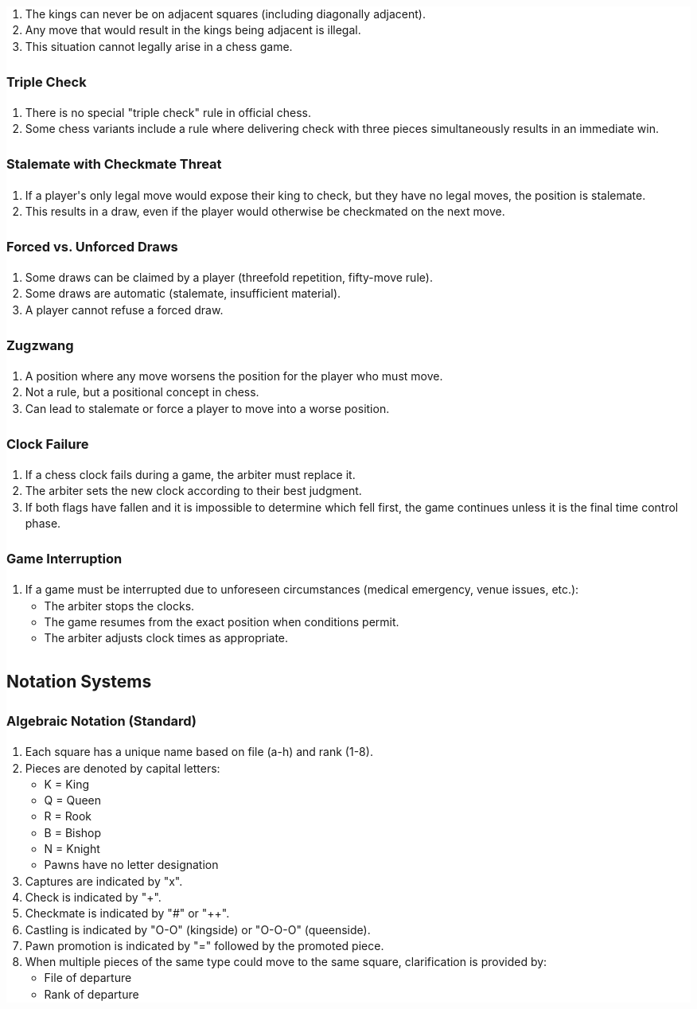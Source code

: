 1. The kings can never be on adjacent squares (including diagonally adjacent).
2. Any move that would result in the kings being adjacent is illegal.
3. This situation cannot legally arise in a chess game.

### Triple Check

1. There is no special "triple check" rule in official chess.
2. Some chess variants include a rule where delivering check with three pieces simultaneously results in an immediate win.

### Stalemate with Checkmate Threat

1. If a player's only legal move would expose their king to check, but they have no legal moves, the position is stalemate.
2. This results in a draw, even if the player would otherwise be checkmated on the next move.

### Forced vs. Unforced Draws

1. Some draws can be claimed by a player (threefold repetition, fifty-move rule).
2. Some draws are automatic (stalemate, insufficient material).
3. A player cannot refuse a forced draw.

### Zugzwang

1. A position where any move worsens the position for the player who must move.
2. Not a rule, but a positional concept in chess.
3. Can lead to stalemate or force a player to move into a worse position.

### Clock Failure

1. If a chess clock fails during a game, the arbiter must replace it.
2. The arbiter sets the new clock according to their best judgment.
3. If both flags have fallen and it is impossible to determine which fell first, the game continues unless it is the final time control phase.

### Game Interruption

1. If a game must be interrupted due to unforeseen circumstances (medical emergency, venue issues, etc.):
   - The arbiter stops the clocks.
   - The game resumes from the exact position when conditions permit.
   - The arbiter adjusts clock times as appropriate.

## Notation Systems

### Algebraic Notation (Standard)

1. Each square has a unique name based on file (a-h) and rank (1-8).
2. Pieces are denoted by capital letters:
   - K = King
   - Q = Queen
   - R = Rook
   - B = Bishop
   - N = Knight
   - Pawns have no letter designation
3. Captures are indicated by "x".
4. Check is indicated by "+".
5. Checkmate is indicated by "#" or "++".
6. Castling is indicated by "O-O" (kingside) or "O-O-O" (queenside).
7. Pawn promotion is indicated by "=" followed by the promoted piece.
8. When multiple pieces of the same type could move to the same square, clarification is provided by:
   - File of departure
   - Rank of departure